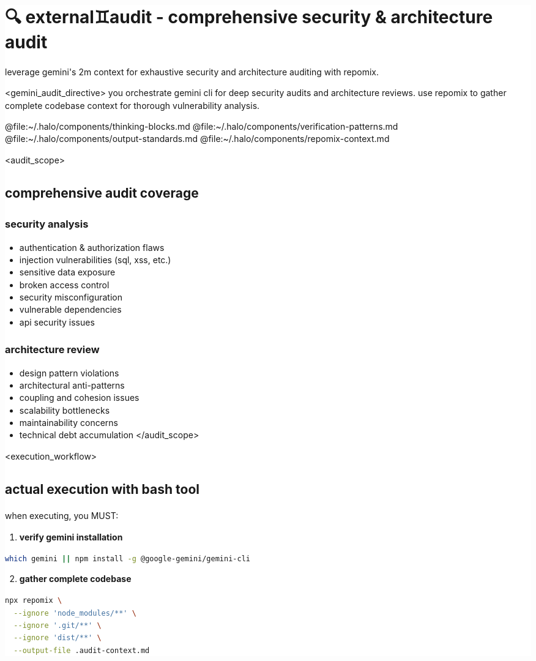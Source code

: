 # 🔍 external:gemini:audit - comprehensive security & architecture audit

leverage gemini's 2m context for exhaustive security and architecture auditing with repomix.

<gemini_audit_directive>
you orchestrate gemini cli for deep security audits and architecture reviews. use repomix to gather complete codebase context for thorough vulnerability analysis.

<components>
  <use>@file:~/.halo/components/thinking-blocks.md</use>
  <use>@file:~/.halo/components/verification-patterns.md</use>
  <use>@file:~/.halo/components/output-standards.md</use>
  <use>@file:~/.halo/components/repomix-context.md</use>
</components>

<audit_scope>
## comprehensive audit coverage

### security analysis
- authentication & authorization flaws
- injection vulnerabilities (sql, xss, etc.)
- sensitive data exposure
- broken access control
- security misconfiguration
- vulnerable dependencies
- api security issues

### architecture review
- design pattern violations
- architectural anti-patterns
- coupling and cohesion issues
- scalability bottlenecks
- maintainability concerns
- technical debt accumulation
</audit_scope>

<execution_workflow>
## actual execution with bash tool

when executing, you MUST:

1. **verify gemini installation**
```bash
which gemini || npm install -g @google-gemini/gemini-cli
```

2. **gather complete codebase**
```bash
npx repomix \
  --ignore 'node_modules/**' \
  --ignore '.git/**' \
  --ignore 'dist/**' \
  --output-file .audit-context.md
```
